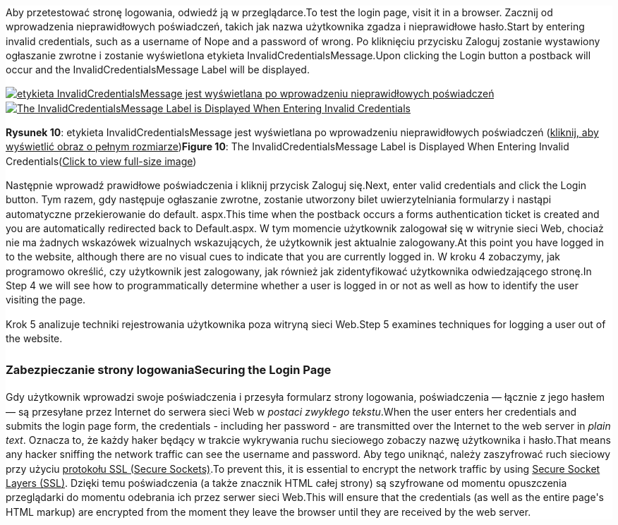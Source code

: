 <span data-ttu-id="a90c9-319">Aby przetestować stronę logowania, odwiedź ją w przeglądarce.</span><span class="sxs-lookup"><span data-stu-id="a90c9-319">To test the login page, visit it in a browser.</span></span> <span data-ttu-id="a90c9-320">Zacznij od wprowadzenia nieprawidłowych poświadczeń, takich jak nazwa użytkownika zgadza i nieprawidłowe hasło.</span><span class="sxs-lookup"><span data-stu-id="a90c9-320">Start by entering invalid credentials, such as a username of Nope and a password of wrong.</span></span> <span data-ttu-id="a90c9-321">Po kliknięciu przycisku Zaloguj zostanie wystawiony ogłaszanie zwrotne i zostanie wyświetlona etykieta InvalidCredentialsMessage.</span><span class="sxs-lookup"><span data-stu-id="a90c9-321">Upon clicking the Login button a postback will occur and the InvalidCredentialsMessage Label will be displayed.</span></span>

<span data-ttu-id="a90c9-322">[![etykieta InvalidCredentialsMessage jest wyświetlana po wprowadzeniu nieprawidłowych poświadczeń](an-overview-of-forms-authentication-vb/_static/image29.png)](an-overview-of-forms-authentication-vb/_static/image28.png)</span><span class="sxs-lookup"><span data-stu-id="a90c9-322">[![The InvalidCredentialsMessage Label is Displayed When Entering Invalid Credentials](an-overview-of-forms-authentication-vb/_static/image29.png)](an-overview-of-forms-authentication-vb/_static/image28.png)</span></span>

<span data-ttu-id="a90c9-323">**Rysunek 10**: etykieta InvalidCredentialsMessage jest wyświetlana po wprowadzeniu nieprawidłowych poświadczeń ([kliknij, aby wyświetlić obraz o pełnym rozmiarze](an-overview-of-forms-authentication-vb/_static/image30.png))</span><span class="sxs-lookup"><span data-stu-id="a90c9-323">**Figure 10**: The InvalidCredentialsMessage Label is Displayed When Entering Invalid Credentials([Click to view full-size image](an-overview-of-forms-authentication-vb/_static/image30.png))</span></span>

<span data-ttu-id="a90c9-324">Następnie wprowadź prawidłowe poświadczenia i kliknij przycisk Zaloguj się.</span><span class="sxs-lookup"><span data-stu-id="a90c9-324">Next, enter valid credentials and click the Login button.</span></span> <span data-ttu-id="a90c9-325">Tym razem, gdy następuje ogłaszanie zwrotne, zostanie utworzony bilet uwierzytelniania formularzy i nastąpi automatyczne przekierowanie do default. aspx.</span><span class="sxs-lookup"><span data-stu-id="a90c9-325">This time when the postback occurs a forms authentication ticket is created and you are automatically redirected back to Default.aspx.</span></span> <span data-ttu-id="a90c9-326">W tym momencie użytkownik zalogował się w witrynie sieci Web, chociaż nie ma żadnych wskazówek wizualnych wskazujących, że użytkownik jest aktualnie zalogowany.</span><span class="sxs-lookup"><span data-stu-id="a90c9-326">At this point you have logged in to the website, although there are no visual cues to indicate that you are currently logged in.</span></span> <span data-ttu-id="a90c9-327">W kroku 4 zobaczymy, jak programowo określić, czy użytkownik jest zalogowany, jak również jak zidentyfikować użytkownika odwiedzającego stronę.</span><span class="sxs-lookup"><span data-stu-id="a90c9-327">In Step 4 we will see how to programmatically determine whether a user is logged in or not as well as how to identify the user visiting the page.</span></span>

<span data-ttu-id="a90c9-328">Krok 5 analizuje techniki rejestrowania użytkownika poza witryną sieci Web.</span><span class="sxs-lookup"><span data-stu-id="a90c9-328">Step 5 examines techniques for logging a user out of the website.</span></span>

### <a name="securing-the-login-page"></a><span data-ttu-id="a90c9-329">Zabezpieczanie strony logowania</span><span class="sxs-lookup"><span data-stu-id="a90c9-329">Securing the Login Page</span></span>

<span data-ttu-id="a90c9-330">Gdy użytkownik wprowadzi swoje poświadczenia i przesyła formularz strony logowania, poświadczenia — łącznie z jego hasłem — są przesyłane przez Internet do serwera sieci Web w *postaci zwykłego tekstu*.</span><span class="sxs-lookup"><span data-stu-id="a90c9-330">When the user enters her credentials and submits the login page form, the credentials - including her password - are transmitted over the Internet to the web server in *plain text*.</span></span> <span data-ttu-id="a90c9-331">Oznacza to, że każdy haker będący w trakcie wykrywania ruchu sieciowego zobaczy nazwę użytkownika i hasło.</span><span class="sxs-lookup"><span data-stu-id="a90c9-331">That means any hacker sniffing the network traffic can see the username and password.</span></span> <span data-ttu-id="a90c9-332">Aby tego uniknąć, należy zaszyfrować ruch sieciowy przy użyciu [protokołu SSL (Secure Sockets)](http://en.wikipedia.org/wiki/Secure_Sockets_Layer).</span><span class="sxs-lookup"><span data-stu-id="a90c9-332">To prevent this, it is essential to encrypt the network traffic by using [Secure Socket Layers (SSL)](http://en.wikipedia.org/wiki/Secure_Sockets_Layer).</span></span> <span data-ttu-id="a90c9-333">Dzięki temu poświadczenia (a także znacznik HTML całej strony) są szyfrowane od momentu opuszczenia przeglądarki do momentu odebrania ich przez serwer sieci Web.</span><span class="sxs-lookup"><span data-stu-id="a90c9-333">This will ensure that the credentials (as well as the entire page's HTML markup) are encrypted from the moment they leave the browser until they are received by the web server.</span></span>